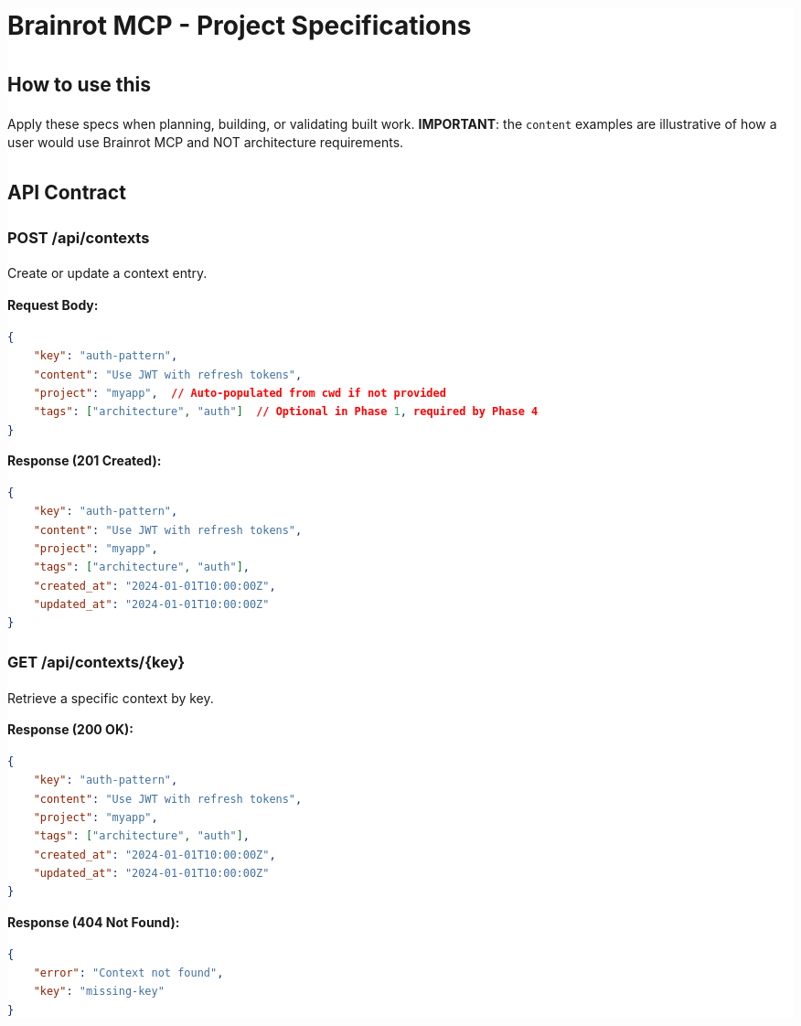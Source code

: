 # Brainrot MCP - Project Specifications

## How to use this
Apply these specs when planning, building, or validating built work.
**IMPORTANT**: the `content` examples are illustrative of how a user would use Brainrot MCP and NOT architecture requirements.

## API Contract

### POST /api/contexts
Create or update a context entry.

**Request Body:**
```json
{
    "key": "auth-pattern",
    "content": "Use JWT with refresh tokens",
    "project": "myapp",  // Auto-populated from cwd if not provided
    "tags": ["architecture", "auth"]  // Optional in Phase 1, required by Phase 4
}
```

**Response (201 Created):**
```json
{
    "key": "auth-pattern",
    "content": "Use JWT with refresh tokens",
    "project": "myapp",
    "tags": ["architecture", "auth"],
    "created_at": "2024-01-01T10:00:00Z",
    "updated_at": "2024-01-01T10:00:00Z"
}
```

### GET /api/contexts/{key}
Retrieve a specific context by key.

**Response (200 OK):**
```json
{
    "key": "auth-pattern",
    "content": "Use JWT with refresh tokens",
    "project": "myapp",
    "tags": ["architecture", "auth"],
    "created_at": "2024-01-01T10:00:00Z",
    "updated_at": "2024-01-01T10:00:00Z"
}
```

**Response (404 Not Found):**
```json
{
    "error": "Context not found",
    "key": "missing-key"
}
```

